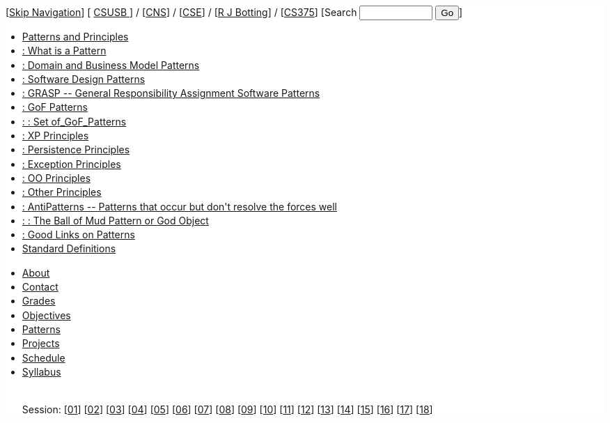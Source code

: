 

<form target="body" method="get" action="http://www.csci.csusb.edu/dick/cs375/lookup.php">
[<a href="#Main Content">Skip Navigation</a>]
[ <a href="http://csusb.edu">CSUSB </a>]
/ [<a href="http://nsci.csusb.edu/">CNS</a>]
/ [<a href="http://cse.csusb.edu/">CSE</a>]
/ [<a href="http://cse.csusb.edu/dick/">R J Botting</a>]
/ [<a href="http://cse.csusb.edu/dick/cs375/">CS375</a>]
 [Search <input name="search" size="10" value="">

<input type="hidden" name="from" value="cs375/header">
<input type="submit" value="Go">]
<br>

<ul class="Contents"> 
<li><a href="#Patterns and Principles">Patterns and Principles</a>
</li><li><a href="#What is a Pattern">: What is a Pattern</a>
</li><li><a href="#Domain and Business Model Patterns">: Domain and Business Model Patterns</a>
</li><li><a href="#Software Design Patterns">: Software Design Patterns</a>
</li><li><a href="#GRASP -- General Responsibility Assignment Software Patterns">: GRASP -- General Responsibility Assignment Software Patterns</a>
</li><li><a href="#GoF Patterns">: GoF Patterns</a>
</li><li><a href="#Set of_GoF_Patterns">: : Set of_GoF_Patterns</a>
</li><li><a href="#XP Principles">: XP Principles</a>
</li><li><a href="#Persistence Principles">: Persistence Principles</a>
</li><li><a href="#Exception Principles">: Exception Principles</a>
</li><li><a href="#OO Principles">: OO Principles</a>
</li><li><a href="#Other Principles">: Other Principles</a>
</li><li><a href="#AntiPatterns -- Patterns that occur but don't resolve the forces well">: AntiPatterns -- Patterns that occur but don't resolve the forces well</a>
</li><li><a href="#The Ball of Mud Pattern or God Object">: : The Ball of Mud Pattern or God Object</a>
</li><li><a href="#Good Links on Patterns">: Good Links on Patterns</a>
</li><li><a href="#Standard Definitions">Standard Definitions</a>
</li></ul>

<ul class="contents">
<li><a href="http://www.csci.csusb.edu/dick/cs375/about.html">About</a></li>
<li><a href="http://www.csci.csusb.edu/dick/cs375/contact.html">Contact</a></li>
<li><a href="http://www.csci.csusb.edu/dick/cs375/grading/">Grades</a></li>
<li><a href="http://www.csci.csusb.edu/dick/cs375/objectives.html">Objectives</a></li>
<li><a href="http://www.csci.csusb.edu/dick/cs375/patterns.html">Patterns</a></li>
<li><a href="http://www.csci.csusb.edu/dick/cs375/projects.html">Projects</a></li>
<li><a href="http://www.csci.csusb.edu/dick/cs375/schedule.html">Schedule</a></li>
<li><a href="http://www.csci.csusb.edu/dick/cs375/syllabus.html">Syllabus</a></li>

</br>Session:
[<a href="http://www.csci.csusb.edu/dick/cs375/01.html">01</a>]
[<a href="http://www.csci.csusb.edu/dick/cs375/02.html">02</a>]
[<a href="http://www.csci.csusb.edu/dick/cs375/03.html">03</a>]
[<a href="http://www.csci.csusb.edu/dick/cs375/04.html">04</a>]
[<a href="http://www.csci.csusb.edu/dick/cs375/05.html">05</a>]
[<a href="http://www.csci.csusb.edu/dick/cs375/06.html">06</a>]
[<a href="http://www.csci.csusb.edu/dick/cs375/07.html">07</a>]
[<a href="http://www.csci.csusb.edu/dick/cs375/08.html">08</a>]
[<a href="http://www.csci.csusb.edu/dick/cs375/09.html">09</a>]
[<a href="http://www.csci.csusb.edu/dick/cs375/10.html">10</a>]
[<a href="http://www.csci.csusb.edu/dick/cs375/11.html">11</a>]
[<a href="http://www.csci.csusb.edu/dick/cs375/12.html">12</a>]
[<a href="http://www.csci.csusb.edu/dick/cs375/13.html">13</a>]
[<a href="http://www.csci.csusb.edu/dick/cs375/14.html">14</a>]
[<a href="http://www.csci.csusb.edu/dick/cs375/15.html">15</a>]
[<a href="http://www.csci.csusb.edu/dick/cs375/16.html">16</a>]
[<a href="http://www.csci.csusb.edu/dick/cs375/17.html">17</a>]
[<a href="http://www.csci.csusb.edu/dick/cs375/18.html">18</a>]